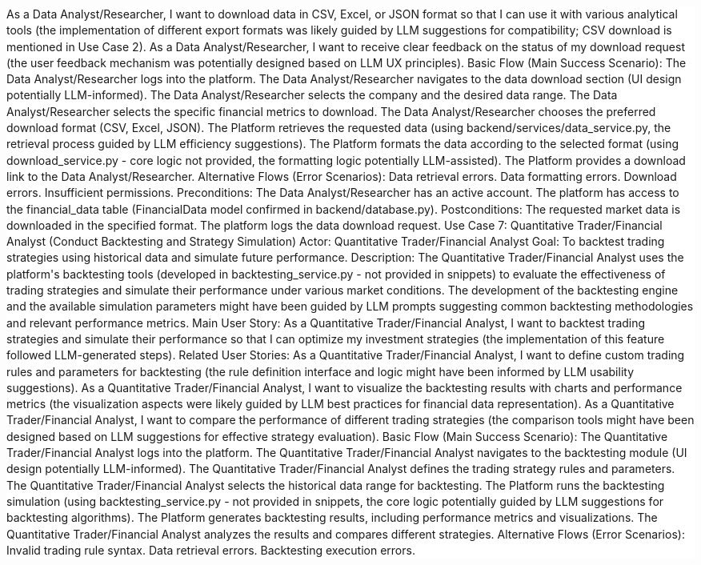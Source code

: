 As a Data Analyst/Researcher, I want to download data in CSV, Excel, or JSON format so that I can use it with various analytical tools (the implementation of different export formats was likely guided by LLM suggestions for compatibility; CSV download is mentioned in Use Case 2).
As a Data Analyst/Researcher, I want to receive clear feedback on the status of my download request (the user feedback mechanism was potentially designed based on LLM UX principles).
Basic Flow (Main Success Scenario):
The Data Analyst/Researcher logs into the platform.
The Data Analyst/Researcher navigates to the data download section (UI design potentially LLM-informed).
The Data Analyst/Researcher selects the company and the desired data range.
The Data Analyst/Researcher selects the specific financial metrics to download.
The Data Analyst/Researcher chooses the preferred download format (CSV, Excel, JSON).
The Platform retrieves the requested data (using backend/services/data_service.py, the retrieval process guided by LLM efficiency suggestions).
The Platform formats the data according to the selected format (using download_service.py - core logic not provided, the formatting logic potentially LLM-assisted).
The Platform provides a download link to the Data Analyst/Researcher.
Alternative Flows (Error Scenarios):
Data retrieval errors.
Data formatting errors.
Download errors.
Insufficient permissions.
Preconditions:
The Data Analyst/Researcher has an active account.
The platform has access to the financial_data table (FinancialData model confirmed in backend/database.py).
Postconditions:
The requested market data is downloaded in the specified format.
The platform logs the data download request.
Use Case 7: Quantitative Trader/Financial Analyst (Conduct Backtesting and Strategy Simulation)
Actor: Quantitative Trader/Financial Analyst
Goal: To backtest trading strategies using historical data and simulate future performance.
Description: The Quantitative Trader/Financial Analyst uses the platform's backtesting tools (developed in backtesting_service.py - not provided in snippets) to evaluate the effectiveness of trading strategies and simulate their performance under various market conditions. The development of the backtesting engine and the available simulation parameters might have been guided by LLM prompts suggesting common backtesting methodologies and relevant performance metrics.
Main User Story: As a Quantitative Trader/Financial Analyst, I want to backtest trading strategies and simulate their performance so that I can optimize my investment strategies (the implementation of this feature followed LLM-generated steps).
Related User Stories:
As a Quantitative Trader/Financial Analyst, I want to define custom trading rules and parameters for backtesting (the rule definition interface and logic might have been informed by LLM usability suggestions).
As a Quantitative Trader/Financial Analyst, I want to visualize the backtesting results with charts and performance metrics (the visualization aspects were likely guided by LLM best practices for financial data representation).
As a Quantitative Trader/Financial Analyst, I want to compare the performance of different trading strategies (the comparison tools might have been designed based on LLM suggestions for effective strategy evaluation).
Basic Flow (Main Success Scenario):
The Quantitative Trader/Financial Analyst logs into the platform.
The Quantitative Trader/Financial Analyst navigates to the backtesting module (UI design potentially LLM-informed).
The Quantitative Trader/Financial Analyst defines the trading strategy rules and parameters.
The Quantitative Trader/Financial Analyst selects the historical data range for backtesting.
The Platform runs the backtesting simulation (using backtesting_service.py - not provided in snippets, the core logic potentially guided by LLM suggestions for backtesting algorithms).
The Platform generates backtesting results, including performance metrics and visualizations.
The Quantitative Trader/Financial Analyst analyzes the results and compares different strategies.
Alternative Flows (Error Scenarios):
Invalid trading rule syntax.
Data retrieval errors.
Backtesting execution errors.